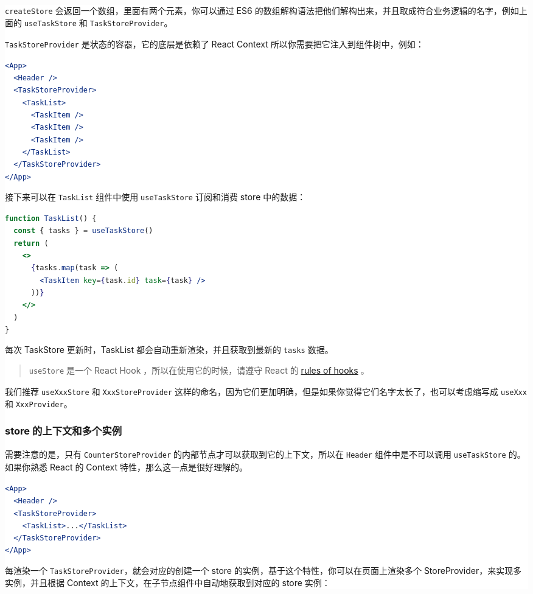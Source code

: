 `createStore` 会返回一个数组，里面有两个元素，你可以通过 ES6 的数组解构语法把他们解构出来，并且取成符合业务逻辑的名字，例如上面的 `useTaskStore` 和 `TaskStoreProvider`。

`TaskStoreProvider` 是状态的容器，它的底层是依赖了 React Context 所以你需要把它注入到组件树中，例如：

```jsx
<App>
  <Header />
  <TaskStoreProvider>
    <TaskList>
      <TaskItem />
      <TaskItem />
      <TaskItem />
    </TaskList>
  </TaskStoreProvider>
</App>
```

接下来可以在 `TaskList` 组件中使用 `useTaskStore` 订阅和消费 store 中的数据：

```jsx
function TaskList() {
  const { tasks } = useTaskStore()
  return (
    <>
      {tasks.map(task => (
        <TaskItem key={task.id} task={task} />
      ))}
    </>
  )
}
```

每次 TaskStore 更新时，TaskList 都会自动重新渲染，并且获取到最新的 `tasks` 数据。

> `useStore` 是一个 React Hook ，所以在使用它的时候，请遵守 React 的 [rules of hooks](https://reactjs.org/docs/hooks-rules.html) 。

我们推荐 `useXxxStore` 和 `XxxStoreProvider` 这样的命名，因为它们更加明确，但是如果你觉得它们名字太长了，也可以考虑缩写成 `useXxx` 和 `XxxProvider`。

### store 的上下文和多个实例

需要注意的是，只有 `CounterStoreProvider` 的内部节点才可以获取到它的上下文，所以在 `Header` 组件中是不可以调用 `useTaskStore` 的。如果你熟悉 React 的 Context
特性，那么这一点是很好理解的。

```jsx
<App>
  <Header />
  <TaskStoreProvider>
    <TaskList>...</TaskList>
  </TaskStoreProvider>
</App>
```

每渲染一个 `TaskStoreProvider`，就会对应的创建一个 store 的实例，基于这个特性，你可以在页面上渲染多个 StoreProvider，来实现多实例，并且根据 Context 的上下文，在子节点组件中自动地获取到对应的
store 实例：
